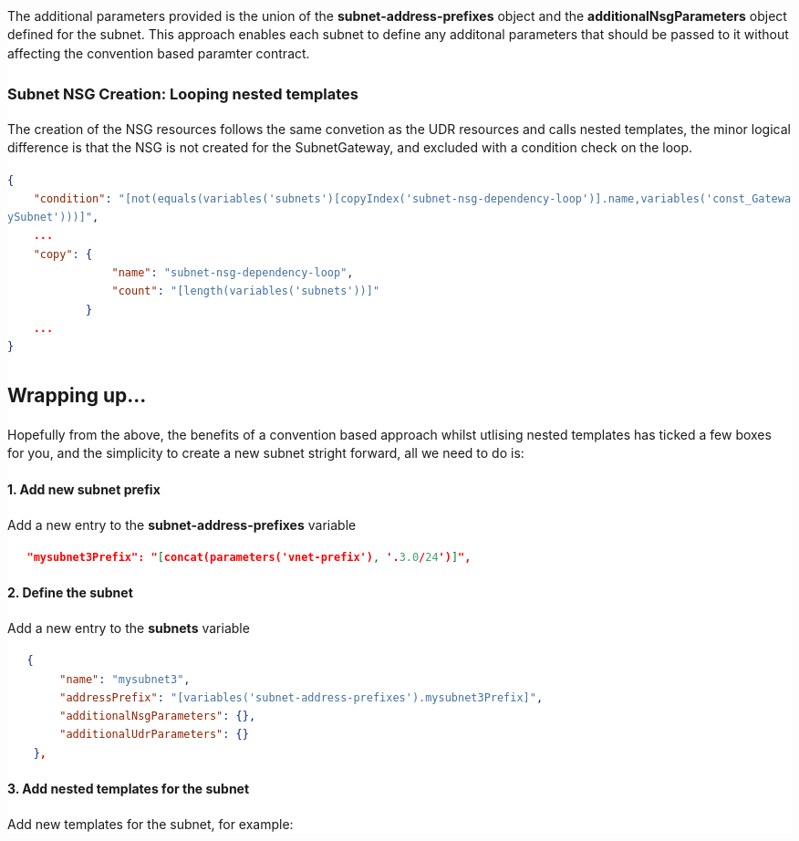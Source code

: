 The additional parameters provided is the union of the **subnet-address-prefixes** object and the **additionalNsgParameters** object defined for the subnet. This approach enables each subnet to define any additonal parameters that should be passed to it without affecting the convention based paramter contract.

### Subnet NSG Creation: Looping nested templates

The creation of the NSG resources follows the same convetion as the UDR resources and calls nested templates, the minor logical difference is that the NSG is not created for the SubnetGateway, and excluded with a condition check on the loop.

```json
{
    "condition": "[not(equals(variables('subnets')[copyIndex('subnet-nsg-dependency-loop')].name,variables('const_GatewaySubnet')))]",
    ...
    "copy": {
                "name": "subnet-nsg-dependency-loop",
                "count": "[length(variables('subnets'))]"
            }
    ...
}
```


## Wrapping up...

Hopefully from the above, the benefits of a convention based approach whilst utlising nested templates has ticked a few boxes for you, and the simplicity to create a new subnet stright forward, all we need to do is:

#### 1. Add new subnet prefix

Add a new entry to the **subnet-address-prefixes** variable

```json
   "mysubnet3Prefix": "[concat(parameters('vnet-prefix'), '.3.0/24')]",
```

#### 2. Define the subnet

Add a new entry to the **subnets** variable

```json
   {
        "name": "mysubnet3",
        "addressPrefix": "[variables('subnet-address-prefixes').mysubnet3Prefix]",
        "additionalNsgParameters": {},
        "additionalUdrParameters": {}
    },
```

#### 3. Add nested templates for the subnet

Add new templates for the subnet, for example:
